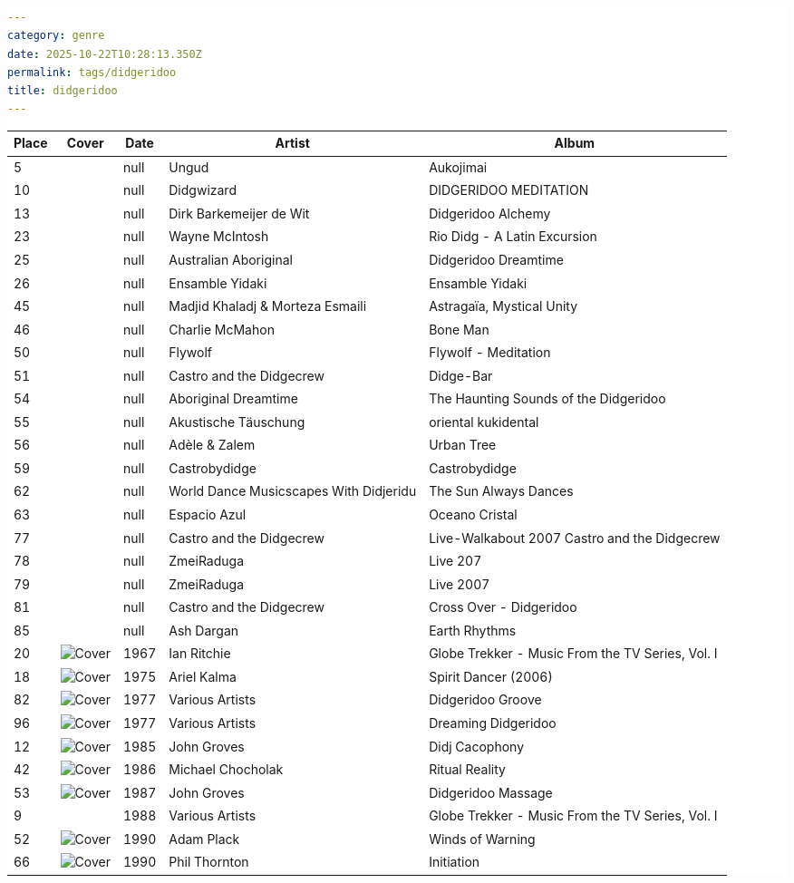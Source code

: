 ```yaml
---
category: genre
date: 2025-10-22T10:28:13.350Z
permalink: tags/didgeridoo
title: didgeridoo
---
```


| Place | Cover | Date | Artist | Album |
|---|---|---|---|---|
| 5 |  | null | Ungud | Aukojimai |
| 10 |  | null | Didgwizard | DIDGERIDOO MEDITATION |
| 13 |  | null | Dirk Barkemeijer de Wit | Didgeridoo Alchemy |
| 23 |  | null | Wayne McIntosh | Rio Didg - A Latin Excursion |
| 25 |  | null | Australian Aboriginal | Didgeridoo Dreamtime |
| 26 |  | null | Ensamble Yidaki | Ensamble Yidaki |
| 45 |  | null | Madjid Khaladj &amp; Morteza Esmaili | Astragaïa, Mystical Unity |
| 46 |  | null | Charlie McMahon | Bone Man |
| 50 |  | null | Flywolf | Flywolf - Meditation |
| 51 |  | null | Castro and the Didgecrew | Didge-Bar |
| 54 |  | null | Aboriginal Dreamtime | The Haunting Sounds of the Didgeridoo |
| 55 |  | null | Akustische Täuschung | oriental kukidental |
| 56 |  | null | Adèle &amp; Zalem | Urban Tree |
| 59 |  | null | Castrobydidge | Castrobydidge |
| 62 |  | null | World Dance Musicscapes With Didjeridu | The Sun Always Dances |
| 63 |  | null | Espacio Azul | Oceano Cristal |
| 77 |  | null | Castro and the Didgecrew | Live-Walkabout 2007 Castro and the Didgecrew |
| 78 |  | null | ZmeiRaduga | Live 207 |
| 79 |  | null | ZmeiRaduga | Live 2007 |
| 81 |  | null | Castro and the Didgecrew | Cross Over - Didgeridoo |
| 85 |  | null | Ash Dargan | Earth Rhythms |
| 20 | ![Cover](https://i.discogs.com/uyVEBGoxqarl6m65xztb79X_nrLDTKYKLrAX6iBG_hs/rs:fit/g:sm/q:40/h:150/w:150/czM6Ly9kaXNjb2dz/LWRhdGFiYXNlLWlt/YWdlcy9SLTEzMDgw/Njk2LTE1NTc2NTgy/NzEtNDYyMC5qcGVn.jpeg) | 1967 | Ian Ritchie | Globe Trekker - Music From the TV Series, Vol. I |
| 18 | ![Cover](https://i.discogs.com/C6AIQh4EBSLIMCl7PmnVPfHMVQx9VzoTajjp-nOPHEw/rs:fit/g:sm/q:40/h:150/w:150/czM6Ly9kaXNjb2dz/LWRhdGFiYXNlLWlt/YWdlcy9SLTQzNjUy/OTctMTM5NDIxMjEz/NC05MzAwLmpwZWc.jpeg) | 1975 | Ariel Kalma | Spirit Dancer (2006) |
| 82 | ![Cover](https://i.discogs.com/rfLxFuASfblLhnPG5-TnKpxDrRj3wMeSHX2dpLK9Y9s/rs:fit/g:sm/q:40/h:150/w:150/czM6Ly9kaXNjb2dz/LWRhdGFiYXNlLWlt/YWdlcy9SLTE5NTIx/OTI1LTE2MjY0OTgy/MDctMTIyNy5qcGVn.jpeg) | 1977 | Various Artists | Didgeridoo Groove |
| 96 | ![Cover](https://i.discogs.com/pVjf6F2mELuLRJpR1g3AK3mcjvziMUJ3gHhzoDEFKe8/rs:fit/g:sm/q:40/h:150/w:150/czM6Ly9kaXNjb2dz/LWRhdGFiYXNlLWlt/YWdlcy9SLTEzMDE3/LTE2NDc5NjEwMDgt/NjcwMS5qcGVn.jpeg) | 1977 | Various Artists | Dreaming Didgeridoo |
| 12 | ![Cover](https://i.discogs.com/_5r_-_VVCHNzi1EAh-TJ1hndVOML9AxuwE9gTLv4m9k/rs:fit/g:sm/q:40/h:150/w:150/czM6Ly9kaXNjb2dz/LWRhdGFiYXNlLWlt/YWdlcy9SLTE0MDg5/NDEtMTQ3MTE4MzQ4/My0yMzM4LmpwZWc.jpeg) | 1985 | John Groves | Didj Cacophony |
| 42 | ![Cover](https://i.discogs.com/LxiERwkgvqUh_K3ciJnLPLZLYt2-JZMGrE9z0fPEMV4/rs:fit/g:sm/q:40/h:150/w:150/czM6Ly9kaXNjb2dz/LWRhdGFiYXNlLWlt/YWdlcy9SLTE1NDgw/MjItMTIyNzU1NTIx/OC5qcGVn.jpeg) | 1986 | Michael Chocholak | Ritual Reality |
| 53 | ![Cover](https://i.discogs.com/ukeamPhUQRfzsJ5Ug7kAMZVnzqR3yqYakOLhcGhBuvQ/rs:fit/g:sm/q:40/h:150/w:150/czM6Ly9kaXNjb2dz/LWRhdGFiYXNlLWlt/YWdlcy9SLTk5ODg2/NjctMTQ4OTc1MTg1/OS01OTc3LmpwZWc.jpeg) | 1987 | John Groves | Didgeridoo Massage |
| 9 |  | 1988 | Various Artists | Globe Trekker - Music From the TV Series, Vol. I |
| 52 | ![Cover](https://i.discogs.com/Rhz8mPSsJbL3C3UQXhaJT8F3PTjMeQU6OZnhWeM20Ro/rs:fit/g:sm/q:40/h:150/w:150/czM6Ly9kaXNjb2dz/LWRhdGFiYXNlLWlt/YWdlcy9SLTEyNDgz/OTg4LTE1MzYxODg4/ODYtNDA2Ny5qcGVn.jpeg) | 1990 | Adam Plack | Winds of Warning |
| 66 | ![Cover](https://i.discogs.com/UdJIPEEa8oUofUaKhuhNJOaKPlyFC5ZzpCBlkLfcbmg/rs:fit/g:sm/q:40/h:150/w:150/czM6Ly9kaXNjb2dz/LWRhdGFiYXNlLWlt/YWdlcy9SLTMyMDE3/ODEtMTU5MDI0MTcx/Ny0zODc2LnBuZw.jpeg) | 1990 | Phil Thornton | Initiation |